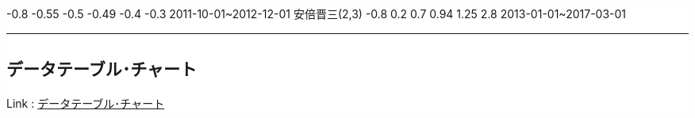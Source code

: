    <td style="text-align:right;"> -0.8 </td>
   <td style="text-align:right;"> -0.55 </td>
   <td style="text-align:right;"> -0.5 </td>
   <td style="text-align:right;"> -0.49 </td>
   <td style="text-align:right;"> -0.4 </td>
   <td style="text-align:right;"> -0.3 </td>
   <td style="text-align:left;"> 2011-10-01~2012-12-01 </td>
  </tr>
  <tr>
   <td style="text-align:left;"> 安倍晋三(2,3) </td>
   <td style="text-align:right;"> -0.8 </td>
   <td style="text-align:right;"> 0.2 </td>
   <td style="text-align:right;"> 0.7 </td>
   <td style="text-align:right;"> 0.94 </td>
   <td style="text-align:right;"> 1.25 </td>
   <td style="text-align:right;"> 2.8 </td>
   <td style="text-align:left;"> 2013-01-01~2017-03-01 </td>
  </tr>
</tbody>
</table>


***

## データテーブル･チャート

Link : [データテーブル･チャート](http://knowledgevault.saecanet.com/charts/am-consulting.co.jp-consumerpriceindexInJapan.html)

<iframe src="http://knowledgevault.saecanet.com/charts/am-consulting.co.jp-consumerpriceindexInJapan.html" width="100%" height="800px"></iframe>